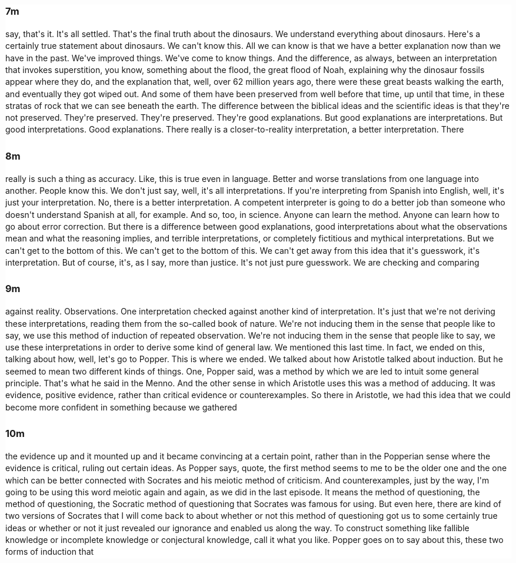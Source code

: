 ### 7m

say, that's it. It's all settled. That's the final truth about the dinosaurs. We understand everything about dinosaurs. Here's a certainly true statement about dinosaurs. We can't know this. All we can know is that we have a better explanation now than we have in the past. We've improved things. We've come to know things. And the difference, as always, between an interpretation that invokes superstition, you know, something about the flood, the great flood of Noah, explaining why the dinosaur fossils appear where they do, and the explanation that, well, over 62 million years ago, there were these great beasts walking the earth, and eventually they got wiped out. And some of them have been preserved from well before that time, up until that time, in these stratas of rock that we can see beneath the earth. The difference between the biblical ideas and the scientific ideas is that they're not preserved. They're preserved. They're preserved. They're good explanations. But good explanations are interpretations. But good interpretations. Good explanations. There really is a closer-to-reality interpretation, a better interpretation. There

### 8m

really is such a thing as accuracy. Like, this is true even in language. Better and worse translations from one language into another. People know this. We don't just say, well, it's all interpretations. If you're interpreting from Spanish into English, well, it's just your interpretation. No, there is a better interpretation. A competent interpreter is going to do a better job than someone who doesn't understand Spanish at all, for example. And so, too, in science. Anyone can learn the method. Anyone can learn how to go about error correction. But there is a difference between good explanations, good interpretations about what the observations mean and what the reasoning implies, and terrible interpretations, or completely fictitious and mythical interpretations. But we can't get to the bottom of this. We can't get to the bottom of this. We can't get away from this idea that it's guesswork, it's interpretation. But of course, it's, as I say, more than justice. It's not just pure guesswork. We are checking and comparing

### 9m

against reality. Observations. One interpretation checked against another kind of interpretation. It's just that we're not deriving these interpretations, reading them from the so-called book of nature. We're not inducing them in the sense that people like to say, we use this method of induction of repeated observation. We're not inducing them in the sense that people like to say, we use these interpretations in order to derive some kind of general law. We mentioned this last time. In fact, we ended on this, talking about how, well, let's go to Popper. This is where we ended. We talked about how Aristotle talked about induction. But he seemed to mean two different kinds of things. One, Popper said, was a method by which we are led to intuit some general principle. That's what he said in the Menno. And the other sense in which Aristotle uses this was a method of adducing. It was evidence, positive evidence, rather than critical evidence or counterexamples. So there in Aristotle, we had this idea that we could become more confident in something because we gathered

### 10m

the evidence up and it mounted up and it became convincing at a certain point, rather than in the Popperian sense where the evidence is critical, ruling out certain ideas. As Popper says, quote, the first method seems to me to be the older one and the one which can be better connected with Socrates and his meiotic method of criticism. And counterexamples, just by the way, I'm going to be using this word meiotic again and again, as we did in the last episode. It means the method of questioning, the method of questioning, the Socratic method of questioning that Socrates was famous for using. But even here, there are kind of two versions of Socrates that I will come back to about whether or not this method of questioning got us to some certainly true ideas or whether or not it just revealed our ignorance and enabled us along the way. To construct something like fallible knowledge or incomplete knowledge or conjectural knowledge, call it what you like. Popper goes on to say about this, these two forms of induction that
